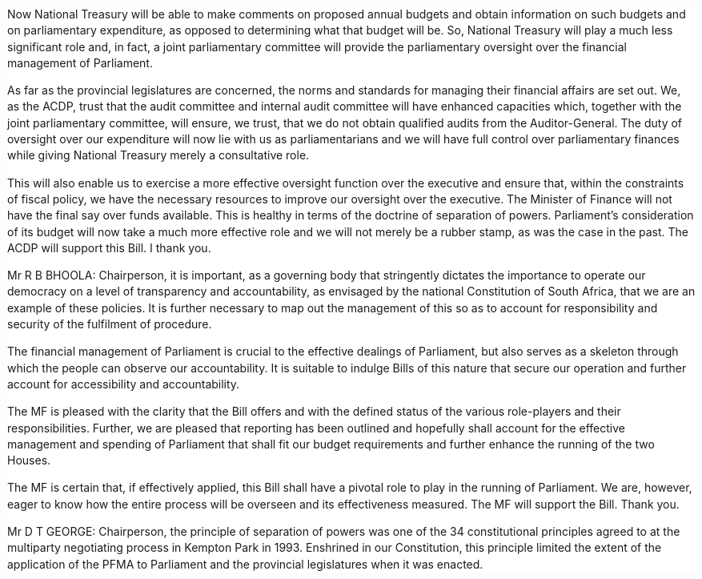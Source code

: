 Now National Treasury will be able to make comments on proposed annual
budgets and obtain information on such budgets and on parliamentary
expenditure, as opposed to determining what that budget will be. So,
National Treasury will play a much less significant role and, in fact, a
joint parliamentary committee will provide the parliamentary oversight over
the financial management of Parliament.

As far as the provincial legislatures are concerned, the norms and
standards for managing their financial affairs are set out. We, as the
ACDP, trust that the audit committee and internal audit committee will have
enhanced capacities which, together with the joint parliamentary committee,
will ensure, we trust, that we do not obtain qualified audits from the
Auditor-General. The duty of oversight over our expenditure will now lie
with us as parliamentarians and we will have full control over
parliamentary finances while giving National Treasury merely a consultative
role.

This will also enable us to exercise a more effective oversight function
over the executive and ensure that, within the constraints of fiscal
policy, we have the necessary resources to improve our oversight over the
executive. The Minister of Finance will not have the final say over funds
available. This is healthy in terms of the doctrine of separation of
powers. Parliament’s consideration of its budget will now take a much more
effective role and we will not merely be a rubber stamp, as was the case in
the past. The ACDP will support this Bill. I thank you.

Mr R B BHOOLA: Chairperson, it is important, as a governing body that
stringently dictates the importance to operate our democracy on a level of
transparency and accountability, as envisaged by the national Constitution
of South Africa, that we are an example of these policies. It is further
necessary to map out the management of this so as to account for
responsibility and security of the fulfilment of procedure.

The financial management of Parliament is crucial to the effective dealings
of Parliament, but also serves as a skeleton through which the people can
observe our accountability. It is suitable to indulge Bills of this nature
that secure our operation and further account for accessibility and
accountability.

The MF is pleased with the clarity that the Bill offers and with the
defined status of the various role-players and their responsibilities.
Further, we are pleased that reporting has been outlined and hopefully
shall account for the effective management and spending of Parliament that
shall fit our budget requirements and further enhance the running of the
two Houses.

The MF is certain that, if effectively applied, this Bill shall have a
pivotal role to play in the running of Parliament. We are, however, eager
to know how the entire process will be overseen and its effectiveness
measured. The MF will support the Bill. Thank you.

Mr D T GEORGE: Chairperson, the principle of separation of powers was one
of the 34 constitutional principles agreed to at the multiparty negotiating
process in Kempton Park in 1993. Enshrined in our Constitution, this
principle limited the extent of the application of the PFMA to Parliament
and the provincial legislatures when it was enacted.
